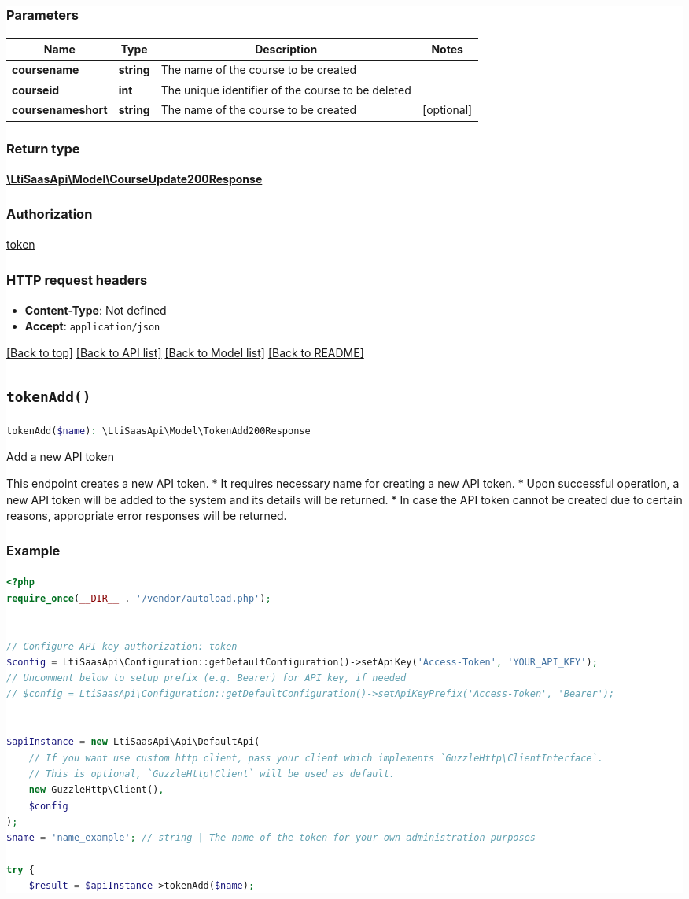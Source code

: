 ### Parameters

| Name | Type | Description  | Notes |
| ------------- | ------------- | ------------- | ------------- |
| **coursename** | **string**| The name of the course to be created | |
| **courseid** | **int**| The unique identifier of the course to be deleted | |
| **coursenameshort** | **string**| The name of the course to be created | [optional] |

### Return type

[**\LtiSaasApi\Model\CourseUpdate200Response**](../Model/CourseUpdate200Response.md)

### Authorization

[token](../../README.md#token)

### HTTP request headers

- **Content-Type**: Not defined
- **Accept**: `application/json`

[[Back to top]](#) [[Back to API list]](../../README.md#endpoints)
[[Back to Model list]](../../README.md#models)
[[Back to README]](../../README.md)

## `tokenAdd()`

```php
tokenAdd($name): \LtiSaasApi\Model\TokenAdd200Response
```

Add a new API token

This endpoint creates a new API token.      *     It requires necessary name for creating a new API token.      *     Upon successful operation, a new API token will be added to the system and its details will be returned.      *     In case the API token cannot be created due to certain reasons, appropriate error responses will be returned.

### Example

```php
<?php
require_once(__DIR__ . '/vendor/autoload.php');


// Configure API key authorization: token
$config = LtiSaasApi\Configuration::getDefaultConfiguration()->setApiKey('Access-Token', 'YOUR_API_KEY');
// Uncomment below to setup prefix (e.g. Bearer) for API key, if needed
// $config = LtiSaasApi\Configuration::getDefaultConfiguration()->setApiKeyPrefix('Access-Token', 'Bearer');


$apiInstance = new LtiSaasApi\Api\DefaultApi(
    // If you want use custom http client, pass your client which implements `GuzzleHttp\ClientInterface`.
    // This is optional, `GuzzleHttp\Client` will be used as default.
    new GuzzleHttp\Client(),
    $config
);
$name = 'name_example'; // string | The name of the token for your own administration purposes

try {
    $result = $apiInstance->tokenAdd($name);
```